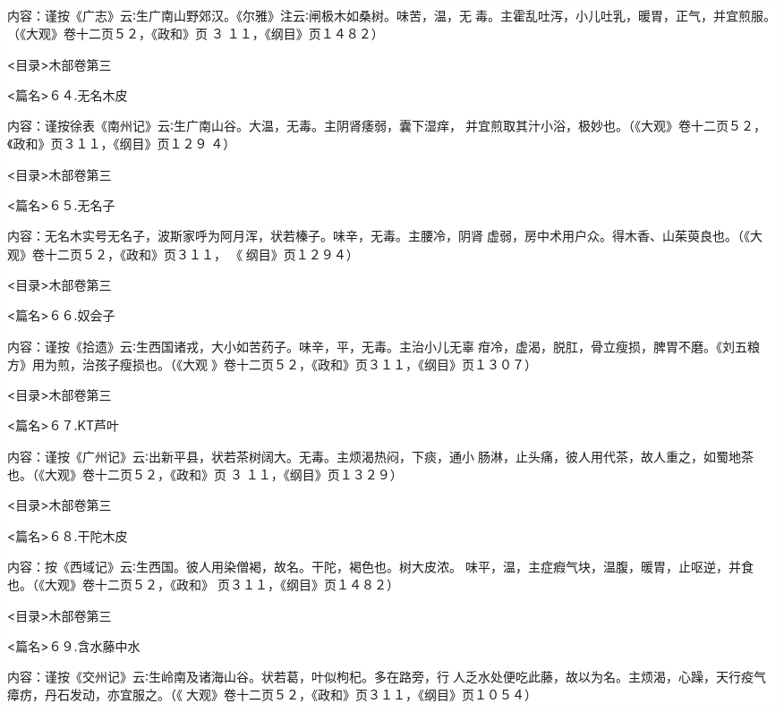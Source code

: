内容：谨按《广志》云∶生广南山野郊汉。《尔雅》注云∶闸极木如桑树。味苦，温，无 
毒。主霍乱吐泻，小儿吐乳，暖胃，正气，并宜煎服。（《大观》卷十二页５２，《政和》页 
３ 
１１，《纲目》页１４８２） 



<目录>木部卷第三

<篇名>６４.无名木皮

内容：谨按徐表《南州记》云∶生广南山谷。大温，无毒。主阴肾痿弱，囊下湿痒， 
并宜煎取其汁小浴，极妙也。（《大观》卷十二页５２，《政和》页３１１，《纲目》页１２９ 
４） 



<目录>木部卷第三

<篇名>６５.无名子

内容：无名木实号无名子，波斯家呼为阿月浑，状若榛子。味辛，无毒。主腰冷，阴肾 
虚弱，房中术用户众。得木香、山茱萸良也。（《大观》卷十二页５２，《政和》页３１１， 
《 
纲目》页１２９４） 



<目录>木部卷第三

<篇名>６６.奴会子

内容：谨按《拾遗》云∶生西国诸戎，大小如苦药子。味辛，平，无毒。主治小儿无辜 
疳冷，虚渴，脱肛，骨立瘦损，脾胃不磨。《刘五粮方》用为煎，治孩子瘦损也。（《大观 
》卷十二页５２，《政和》页３１１，《纲目》页１３０７） 



<目录>木部卷第三

<篇名>６７.KT芦叶

内容：谨按《广州记》云∶出新平县，状若茶树阔大。无毒。主烦渴热闷，下痰，通小 
肠淋，止头痛，彼人用代茶，故人重之，如蜀地茶也。（《大观》卷十二页５２，《政和》页 
３ 
１１，《纲目》页１３２９） 



<目录>木部卷第三

<篇名>６８.干陀木皮

内容：按《西域记》云∶生西国。彼人用染僧褐，故名。干陀，褐色也。树大皮浓。 
味平，温，主症瘕气块，温腹，暖胃，止呕逆，并食也。（《大观》卷十二页５２，《政和》 
页３１１，《纲目》页１４８２） 



<目录>木部卷第三

<篇名>６９.含水藤中水

内容：谨按《交州记》云∶生岭南及诸海山谷。状若葛，叶似枸杞。多在路旁，行 
人乏水处便吃此藤，故以为名。主烦渴，心躁，天行疫气瘴疠，丹石发动，亦宜服之。（《 
大观》卷十二页５２，《政和》页３１１，《纲目》页１０５４） 
